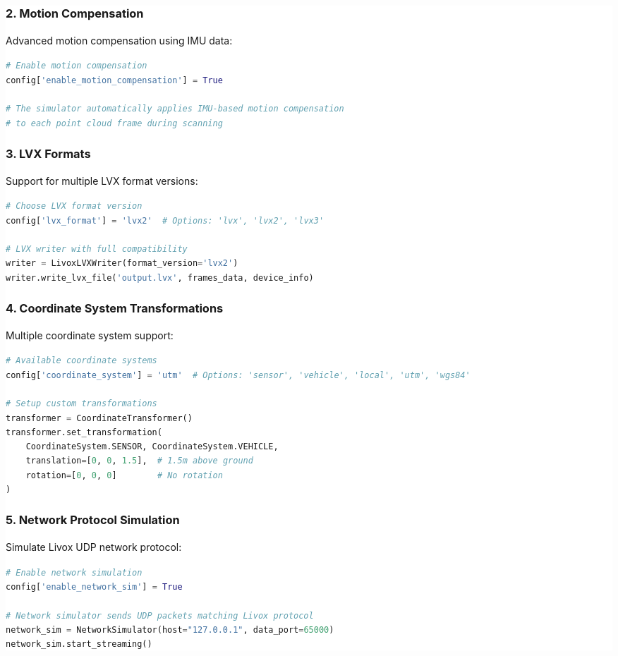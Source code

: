 ### 2. Motion Compensation

Advanced motion compensation using IMU data:

```python
# Enable motion compensation
config['enable_motion_compensation'] = True

# The simulator automatically applies IMU-based motion compensation
# to each point cloud frame during scanning
```

### 3. LVX Formats

Support for multiple LVX format versions:

```python
# Choose LVX format version
config['lvx_format'] = 'lvx2'  # Options: 'lvx', 'lvx2', 'lvx3'

# LVX writer with full compatibility
writer = LivoxLVXWriter(format_version='lvx2')
writer.write_lvx_file('output.lvx', frames_data, device_info)
```

### 4. Coordinate System Transformations

Multiple coordinate system support:

```python
# Available coordinate systems
config['coordinate_system'] = 'utm'  # Options: 'sensor', 'vehicle', 'local', 'utm', 'wgs84'

# Setup custom transformations
transformer = CoordinateTransformer()
transformer.set_transformation(
    CoordinateSystem.SENSOR, CoordinateSystem.VEHICLE,
    translation=[0, 0, 1.5],  # 1.5m above ground
    rotation=[0, 0, 0]        # No rotation
)
```

### 5. Network Protocol Simulation

Simulate Livox UDP network protocol:

```python
# Enable network simulation
config['enable_network_sim'] = True

# Network simulator sends UDP packets matching Livox protocol
network_sim = NetworkSimulator(host="127.0.0.1", data_port=65000)
network_sim.start_streaming()
```
